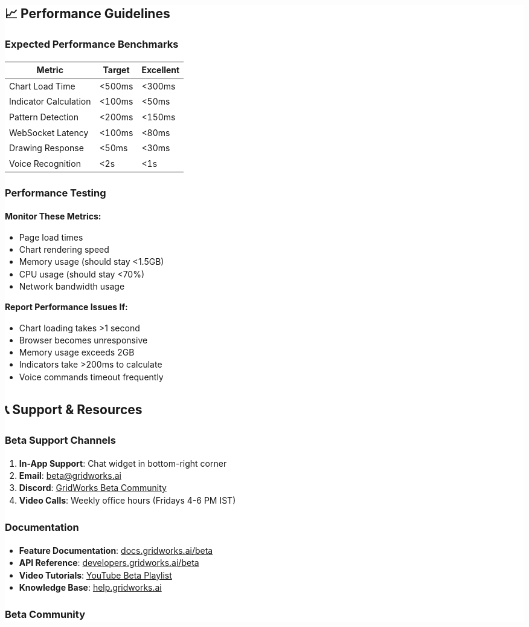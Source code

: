 ## 📈 Performance Guidelines

### Expected Performance Benchmarks

| Metric | Target | Excellent |
|--------|--------|-----------|
| Chart Load Time | <500ms | <300ms |
| Indicator Calculation | <100ms | <50ms |
| Pattern Detection | <200ms | <150ms |
| WebSocket Latency | <100ms | <80ms |
| Drawing Response | <50ms | <30ms |
| Voice Recognition | <2s | <1s |

### Performance Testing

**Monitor These Metrics:**
- Page load times
- Chart rendering speed
- Memory usage (should stay <1.5GB)
- CPU usage (should stay <70%)
- Network bandwidth usage

**Report Performance Issues If:**
- Chart loading takes >1 second
- Browser becomes unresponsive
- Memory usage exceeds 2GB
- Indicators take >200ms to calculate
- Voice commands timeout frequently

## 📞 Support & Resources

### Beta Support Channels

1. **In-App Support**: Chat widget in bottom-right corner
2. **Email**: beta@gridworks.ai
3. **Discord**: [GridWorks Beta Community](https://discord.gg/gridworks-beta)
4. **Video Calls**: Weekly office hours (Fridays 4-6 PM IST)

### Documentation

- **Feature Documentation**: [docs.gridworks.ai/beta](https://docs.gridworks.ai/beta)
- **API Reference**: [developers.gridworks.ai/beta](https://developers.gridworks.ai/beta)
- **Video Tutorials**: [YouTube Beta Playlist](https://youtube.com/gridworks-beta)
- **Knowledge Base**: [help.gridworks.ai](https://help.gridworks.ai)

### Beta Community

